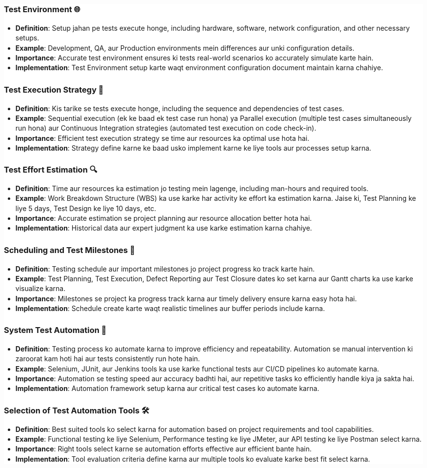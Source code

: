 ### Test Environment 🌐
- **Definition**: Setup jahan pe tests execute honge, including hardware, software, network configuration, and other necessary setups.
- **Example**: Development, QA, aur Production environments mein differences aur unki configuration details.
- **Importance**: Accurate test environment ensures ki tests real-world scenarios ko accurately simulate karte hain.
- **Implementation**: Test Environment setup karte waqt environment configuration document maintain karna chahiye.

### Test Execution Strategy 🚀
- **Definition**: Kis tarike se tests execute honge, including the sequence and dependencies of test cases.
- **Example**: Sequential execution (ek ke baad ek test case run hona) ya Parallel execution (multiple test cases simultaneously run hona) aur Continuous Integration strategies (automated test execution on code check-in).
- **Importance**: Efficient test execution strategy se time aur resources ka optimal use hota hai.
- **Implementation**: Strategy define karne ke baad usko implement karne ke liye tools aur processes setup karna.

### Test Effort Estimation 🔍
- **Definition**: Time aur resources ka estimation jo testing mein lagenge, including man-hours and required tools.
- **Example**: Work Breakdown Structure (WBS) ka use karke har activity ke effort ka estimation karna. Jaise ki, Test Planning ke liye 5 days, Test Design ke liye 10 days, etc.
- **Importance**: Accurate estimation se project planning aur resource allocation better hota hai.
- **Implementation**: Historical data aur expert judgment ka use karke estimation karna chahiye.

### Scheduling and Test Milestones 📅
- **Definition**: Testing schedule aur important milestones jo project progress ko track karte hain.
- **Example**: Test Planning, Test Execution, Defect Reporting aur Test Closure dates ko set karna aur Gantt charts ka use karke visualize karna.
- **Importance**: Milestones se project ka progress track karna aur timely delivery ensure karna easy hota hai.
- **Implementation**: Schedule create karte waqt realistic timelines aur buffer periods include karna.

### System Test Automation 🤖
- **Definition**: Testing process ko automate karna to improve efficiency and repeatability. Automation se manual intervention ki zaroorat kam hoti hai aur tests consistently run hote hain.
- **Example**: Selenium, JUnit, aur Jenkins tools ka use karke functional tests aur CI/CD pipelines ko automate karna.
- **Importance**: Automation se testing speed aur accuracy badhti hai, aur repetitive tasks ko efficiently handle kiya ja sakta hai.
- **Implementation**: Automation framework setup karna aur critical test cases ko automate karna.

### Selection of Test Automation Tools 🛠️
- **Definition**: Best suited tools ko select karna for automation based on project requirements and tool capabilities.
- **Example**: Functional testing ke liye Selenium, Performance testing ke liye JMeter, aur API testing ke liye Postman select karna.
- **Importance**: Right tools select karne se automation efforts effective aur efficient bante hain.
- **Implementation**: Tool evaluation criteria define karna aur multiple tools ko evaluate karke best fit select karna.
